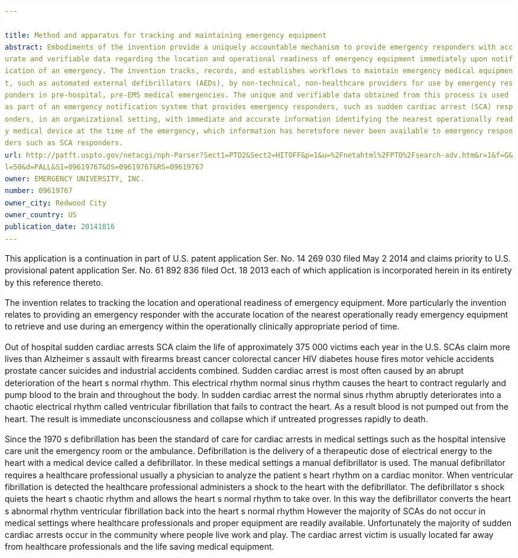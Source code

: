 ```yaml
---

title: Method and apparatus for tracking and maintaining emergency equipment
abstract: Embodiments of the invention provide a uniquely accountable mechanism to provide emergency responders with accurate and verifiable data regarding the location and operational readiness of emergency equipment immediately upon notification of an emergency. The invention tracks, records, and establishes workflows to maintain emergency medical equipment, such as automated external defibrillators (AEDs), by non-technical, non-healthcare providers for use by emergency responders in pre-hospital, pre-EMS medical emergencies. The unique and verifiable data obtained from this process is used as part of an emergency notification system that provides emergency responders, such as sudden cardiac arrest (SCA) responders, in an organizational setting, with immediate and accurate information identifying the nearest operationally ready medical device at the time of the emergency, which information has heretofore never been available to emergency responders such as SCA responders.
url: http://patft.uspto.gov/netacgi/nph-Parser?Sect1=PTO2&Sect2=HITOFF&p=1&u=%2Fnetahtml%2FPTO%2Fsearch-adv.htm&r=1&f=G&l=50&d=PALL&S1=09619767&OS=09619767&RS=09619767
owner: EMERGENCY UNIVERSITY, INC.
number: 09619767
owner_city: Redwood City
owner_country: US
publication_date: 20141016
---
```

This application is a continuation in part of U.S. patent application Ser. No. 14 269 030 filed May 2 2014 and claims priority to U.S. provisional patent application Ser. No. 61 892 836 filed Oct. 18 2013 each of which application is incorporated herein in its entirety by this reference thereto.

The invention relates to tracking the location and operational readiness of emergency equipment. More particularly the invention relates to providing an emergency responder with the accurate location of the nearest operationally ready emergency equipment to retrieve and use during an emergency within the operationally clinically appropriate period of time.

Out of hospital sudden cardiac arrests SCA claim the life of approximately 375 000 victims each year in the U.S. SCAs claim more lives than Alzheimer s assault with firearms breast cancer colorectal cancer HIV diabetes house fires motor vehicle accidents prostate cancer suicides and industrial accidents combined. Sudden cardiac arrest is most often caused by an abrupt deterioration of the heart s normal rhythm. This electrical rhythm normal sinus rhythm causes the heart to contract regularly and pump blood to the brain and throughout the body. In sudden cardiac arrest the normal sinus rhythm abruptly deteriorates into a chaotic electrical rhythm called ventricular fibrillation that fails to contract the heart. As a result blood is not pumped out from the heart. The result is immediate unconsciousness and collapse which if untreated progresses rapidly to death.

Since the 1970 s defibrillation has been the standard of care for cardiac arrests in medical settings such as the hospital intensive care unit the emergency room or the ambulance. Defibrillation is the delivery of a therapeutic dose of electrical energy to the heart with a medical device called a defibrillator. In these medical settings a manual defibrillator is used. The manual defibrillator requires a healthcare professional usually a physician to analyze the patient s heart rhythm on a cardiac monitor. When ventricular fibrillation is detected the healthcare professional administers a shock to the heart with the defibrillator. The defibrillator s shock quiets the heart s chaotic rhythm and allows the heart s normal rhythm to take over. In this way the defibrillator converts the heart s abnormal rhythm ventricular fibrillation back into the heart s normal rhythm However the majority of SCAs do not occur in medical settings where healthcare professionals and proper equipment are readily available. Unfortunately the majority of sudden cardiac arrests occur in the community where people live work and play. The cardiac arrest victim is usually located far away from healthcare professionals and the life saving medical equipment.

